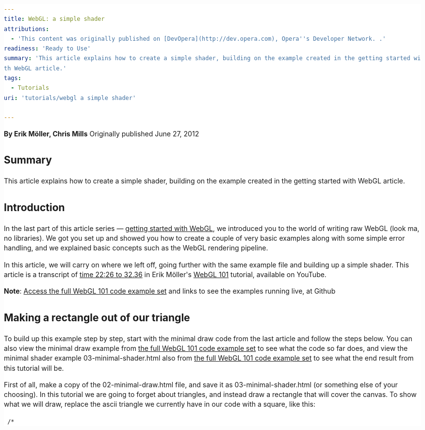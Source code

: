 ```yaml
---
title: WebGL: a simple shader
attributions:
  - 'This content was originally published on [DevOpera](http://dev.opera.com), Opera''s Developer Network. .'
readiness: 'Ready to Use'
summary: 'This article explains how to create a simple shader, building on the example created in the getting started with WebGL article.'
tags:
  - Tutorials
uri: 'tutorials/webgl a simple shader'

---
```

**By Erik Möller, Chris Mills**
Originally published June 27, 2012

## <span>Summary</span>

This article explains how to create a simple shader, building on the example created in the getting started with WebGL article.

## <span>Introduction</span>

In the last part of this article series — [getting started with WebGL](/tutorials/getting_started_with_webgl), we introduced you to the world of writing raw WebGL (look ma, no libraries). We got you set up and showed you how to create a couple of very basic examples along with some simple error handling, and we explained basic concepts such as the WebGL rendering pipeline.

In this article, we will carry on where we left off, going further with the same example file and building up a simple shader. This article is a transcript of [time 22:26 to 32.36](http://www.youtube.com/watch?v=me3BviH3nZc&t=22m26s) in Erik Möller's [WebGL 101](http://www.youtube.com/watch?v=me3BviH3nZc) tutorial, available on YouTube.

**Note**: [Access the full WebGL 101 code example set](https://github.com/emoller/WebGL101) and links to see the examples running live, at Github

## <span>Making a rectangle out of our triangle</span>

To build up this example step by step, start with the minimal draw code from the last article and follow the steps below. You can also view the minimal draw example from [the full WebGL 101 code example set](https://github.com/emoller/WebGL101) to see what the code so far does, and view the minimal shader example 03-minimal-shader.html also from [the full WebGL 101 code example set](https://github.com/emoller/WebGL101) to see what the end result from this tutorial will be.

First of all, make a copy of the 02-minimal-draw.html file, and save it as 03-minimal-shader.html (or something else of your choosing). In this tutorial we are going to forget about triangles, and instead draw a rectangle that will cover the canvas. To show what we will draw, replace the ascii triangle we currently have in our code with a square, like this:

` /*`
